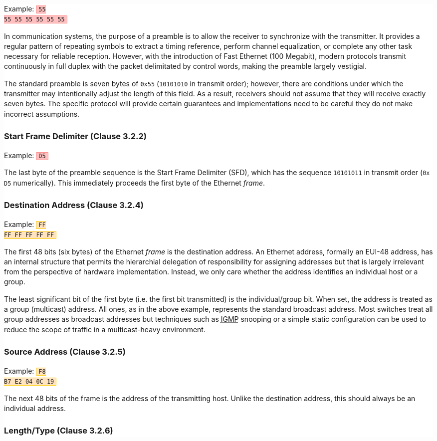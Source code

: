 Example: <code style="background: #F888; border: 1px solid #F88; border-radius: 2px; padding: 0 4px;">55 55 55 55 55 55 55</code>

In communication systems, the purpose of a preamble is to allow the receiver to synchronize with the transmitter.
It provides a regular pattern of repeating symbols to extract a timing reference, perform channel equalization, or complete any other task necessary for reliable reception.
However, with the introduction of Fast Ethernet (100 Megabit), modern protocols transmit continuously in full duplex with the packet delimitated by control words, making the preamble largely vestigial.

The standard preamble is seven bytes of `0x55` (`10101010` in transmit order); however, there are conditions under which the transmitter may intentionally adjust the length of this field.
As a result, receivers should not assume that they will receive exactly seven bytes.
The specific protocol will provide certain guarantees and implementations need to be careful they do not make incorrect assumptions.

### Start Frame Delimiter (Clause 3.2.2)

Example: <code style="background: #F888; border: 1px solid #F88; border-radius: 2px; padding: 0 4px;">D5</code>

The last byte of the preamble sequence is the Start Frame Delimiter (SFD), which has the sequence `10101011` in transmit order (`0xD5` numerically).
This immediately proceeds the first byte of the Ethernet *frame*.

### Destination Address (Clause 3.2.4)

Example: <code style="background: #FC88; border: 1px solid #FC0; border-radius: 2px; padding: 0 4px;">FF FF FF FF FF FF</code>

The first 48 bits (six bytes) of the Ethernet *frame* is the destination address.
An Ethernet address, formally an EUI-48 address, has an internal structure that permits the hierarchial delegation of responsibility for assigning addresses but that is largely irrelevant from the perspective of hardware implementation.
Instead, we only care whether the address identifies an individual host or a group.

The least significant bit of the first byte (i.e. the first bit transmitted) is the individual/group bit.
When set, the address is treated as a group (multicast) address.
All ones, as in the above example, represents the standard broadcast address.
Most switches treat all group addresses as broadcast addresses but techniques such as <abbr title="Internet Group Management Protocol">IGMP</abbr> snooping or a simple static configuration can be used to reduce the scope of traffic in a multicast-heavy environment.

### Source Address (Clause 3.2.5)

Example: <code style="background: #FC88; border: 1px solid #FC0; border-radius: 2px; padding: 0 4px;">F8 B7 E2 04 0C 19</code>

The next 48 bits of the frame is the address of the transmitting host.
Unlike the destination address, this should always be an individual address.

### Length/Type (Clause 3.2.6)
